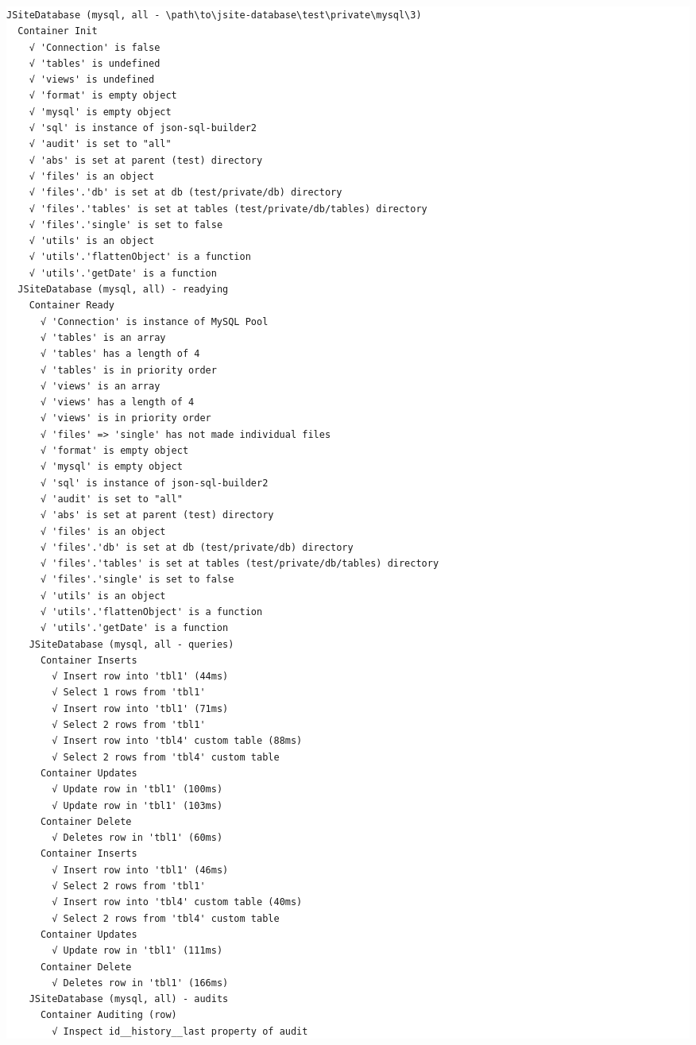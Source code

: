     JSiteDatabase (mysql, all - \path\to\jsite-database\test\private\mysql\3)
      Container Init
        √ 'Connection' is false
        √ 'tables' is undefined
        √ 'views' is undefined
        √ 'format' is empty object
        √ 'mysql' is empty object
        √ 'sql' is instance of json-sql-builder2
        √ 'audit' is set to "all"
        √ 'abs' is set at parent (test) directory
        √ 'files' is an object
        √ 'files'.'db' is set at db (test/private/db) directory
        √ 'files'.'tables' is set at tables (test/private/db/tables) directory
        √ 'files'.'single' is set to false
        √ 'utils' is an object
        √ 'utils'.'flattenObject' is a function
        √ 'utils'.'getDate' is a function
      JSiteDatabase (mysql, all) - readying
        Container Ready
          √ 'Connection' is instance of MySQL Pool
          √ 'tables' is an array
          √ 'tables' has a length of 4
          √ 'tables' is in priority order
          √ 'views' is an array
          √ 'views' has a length of 4
          √ 'views' is in priority order
          √ 'files' => 'single' has not made individual files
          √ 'format' is empty object
          √ 'mysql' is empty object
          √ 'sql' is instance of json-sql-builder2
          √ 'audit' is set to "all"
          √ 'abs' is set at parent (test) directory
          √ 'files' is an object
          √ 'files'.'db' is set at db (test/private/db) directory
          √ 'files'.'tables' is set at tables (test/private/db/tables) directory
          √ 'files'.'single' is set to false
          √ 'utils' is an object
          √ 'utils'.'flattenObject' is a function
          √ 'utils'.'getDate' is a function
        JSiteDatabase (mysql, all - queries)
          Container Inserts
            √ Insert row into 'tbl1' (44ms)
            √ Select 1 rows from 'tbl1'
            √ Insert row into 'tbl1' (71ms)
            √ Select 2 rows from 'tbl1'
            √ Insert row into 'tbl4' custom table (88ms)
            √ Select 2 rows from 'tbl4' custom table
          Container Updates
            √ Update row in 'tbl1' (100ms)
            √ Update row in 'tbl1' (103ms)
          Container Delete
            √ Deletes row in 'tbl1' (60ms)
          Container Inserts
            √ Insert row into 'tbl1' (46ms)
            √ Select 2 rows from 'tbl1'
            √ Insert row into 'tbl4' custom table (40ms)
            √ Select 2 rows from 'tbl4' custom table
          Container Updates
            √ Update row in 'tbl1' (111ms)
          Container Delete
            √ Deletes row in 'tbl1' (166ms)
        JSiteDatabase (mysql, all) - audits
          Container Auditing (row)
            √ Inspect id__history__last property of audit